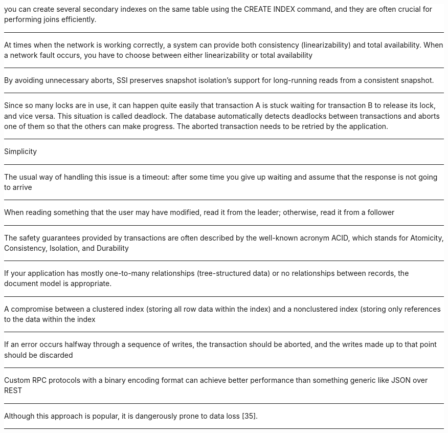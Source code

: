 you can create several
secondary indexes on the same table using the CREATE INDEX command, and they are often crucial
for performing joins efficiently.

---
At times when the network is working correctly, a system can provide both consistency
(linearizability) and total availability. When a network fault occurs, you have to choose between
either linearizability or total availability

---
By avoiding unnecessary aborts, SSI preserves snapshot
isolation’s support for long-running reads from a consistent snapshot.

---
Since so many locks are in use, it can happen quite easily that transaction A is stuck waiting for
transaction B to release its lock, and vice versa. This situation is called deadlock. The database
automatically detects deadlocks between transactions and aborts one of them so that the others can
make progress. The aborted transaction needs to be retried by the application.

---
Simplicity

---
The usual way of handling this issue is a timeout: after some time you give up waiting and assume that
the response is not going to arrive

---
When reading something that the user may have modified, read it from the leader; otherwise, read it
from a follower

---
The safety guarantees provided by transactions are often described by the well-known acronym ACID,
which stands for Atomicity, Consistency, Isolation, and Durability

---
If your application has mostly one-to-many relationships (tree-structured
data) or no relationships between records, the document model is appropriate.

---
A compromise between a clustered index (storing all row data within the index) and a nonclustered
index (storing only references to the data within the index

---
If an error occurs halfway through a sequence of writes, the transaction should be aborted, and
the writes made up to that point should be discarded

---
Custom RPC protocols with a binary encoding format can achieve better performance than something
generic like JSON over REST

---
Although this approach
is popular, it is dangerously prone to data loss
[35].

---